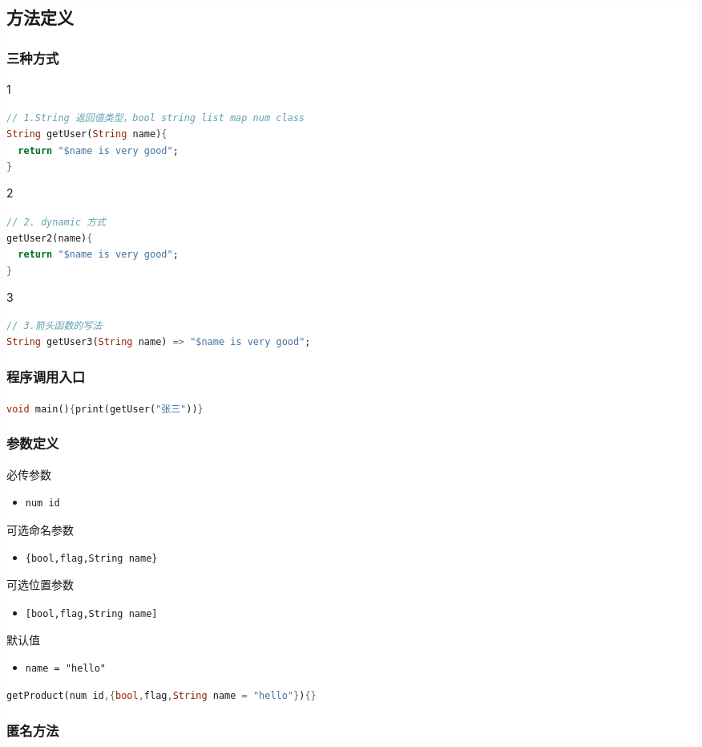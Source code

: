 ## 方法定义

### 三种方式

1

```dart
// 1.String 返回值类型，bool string list map num class
String getUser(String name){
  return "$name is very good";
}
```

2

```dart
// 2. dynamic 方式
getUser2(name){
  return "$name is very good";
}
```

3

```dart
// 3.箭头函数的写法
String getUser3(String name) => "$name is very good";
```

### 程序调用入口

```dart
void main(){print(getUser("张三"))}
```

### 参数定义

必传参数

- `num id`

可选命名参数

- `{bool,flag,String name}`

可选位置参数

- `[bool,flag,String name]`

默认值

- `name = "hello"`

```dart
getProduct(num id,{bool,flag,String name = "hello"}){}
```

### 匿名方法
